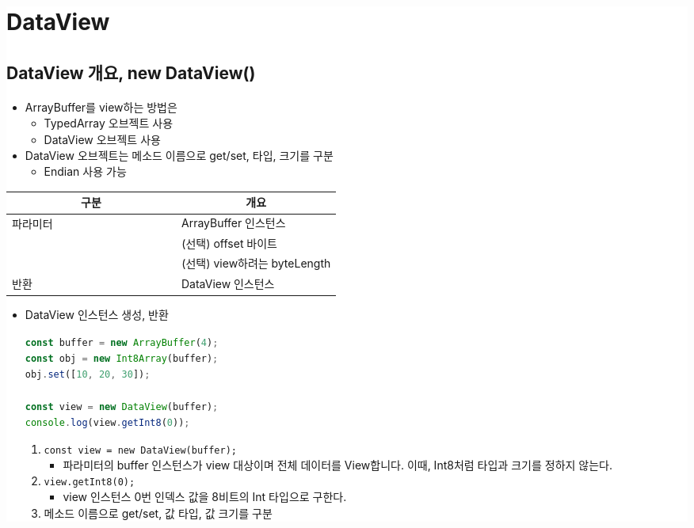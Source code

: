 # DataView

## DataView 개요, new DataView()

- ArrayBuffer를 view하는 방법은
  - TypedArray 오브젝트 사용
  - DataView 오브젝트 사용
- DataView 오브젝트는 메소드 이름으로 get/set, 타입, 크기를 구분
  - Endian 사용 가능



<table>
    <thead>
        <th>구분</th>
        <th>개요</th>
    </thead>
    <tbody>
      <tr>
        <td style="width:200px;" rowspan="4">파라미터</td>
      </tr>
      <tr>
        <td>ArrayBuffer 인스턴스</td>
      </tr>
      <tr>
        <td>(선택) offset 바이트</td>
      </tr>
      <tr>
        <td>(선택) view하려는 byteLength</td>
      </tr>
      <tr>
        <td>반환</td>
        <td>DataView 인스턴스</td>
      </tr>
    </tbody>
</table>

- DataView 인스턴스 생성, 반환

  ```js
  const buffer = new ArrayBuffer(4);
  const obj = new Int8Array(buffer);
  obj.set([10, 20, 30]);
  
  const view = new DataView(buffer);
  console.log(view.getInt8(0));
  ```

  1. `const view = new DataView(buffer);`
     - 파라미터의 buffer 인스턴스가 view 대상이며 전체 데이터를 View합니다. 이때, Int8처럼 타입과 크기를 정하지 않는다.
  2. `view.getInt8(0);`
     - view 인스턴스 0번 인덱스 값을 8비트의 Int 타입으로 구한다.
  3. 메소드 이름으로 get/set, 값 타입, 값 크기를 구분
